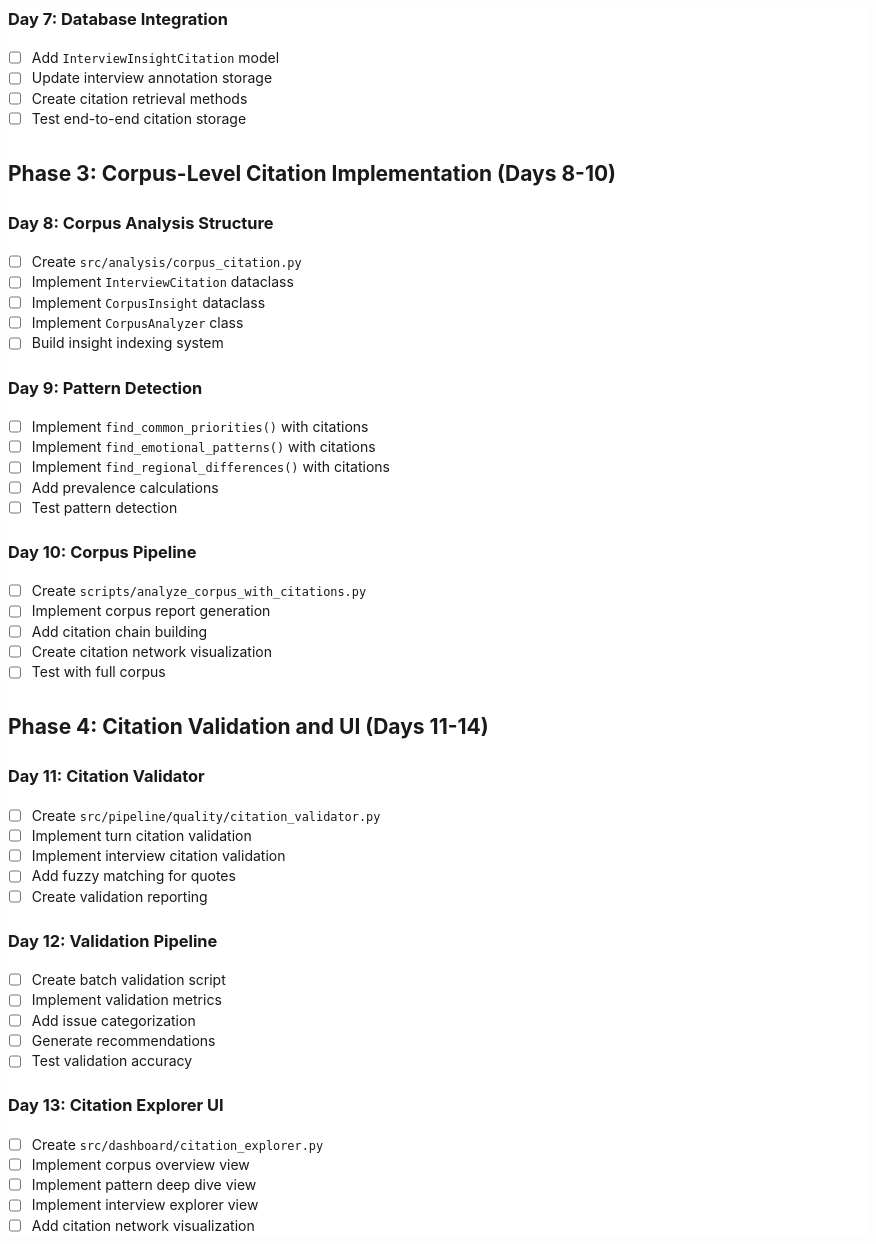### Day 7: Database Integration
- [ ] Add `InterviewInsightCitation` model
- [ ] Update interview annotation storage
- [ ] Create citation retrieval methods
- [ ] Test end-to-end citation storage

## Phase 3: Corpus-Level Citation Implementation (Days 8-10)

### Day 8: Corpus Analysis Structure
- [ ] Create `src/analysis/corpus_citation.py`
- [ ] Implement `InterviewCitation` dataclass
- [ ] Implement `CorpusInsight` dataclass
- [ ] Implement `CorpusAnalyzer` class
- [ ] Build insight indexing system

### Day 9: Pattern Detection
- [ ] Implement `find_common_priorities()` with citations
- [ ] Implement `find_emotional_patterns()` with citations
- [ ] Implement `find_regional_differences()` with citations
- [ ] Add prevalence calculations
- [ ] Test pattern detection

### Day 10: Corpus Pipeline
- [ ] Create `scripts/analyze_corpus_with_citations.py`
- [ ] Implement corpus report generation
- [ ] Add citation chain building
- [ ] Create citation network visualization
- [ ] Test with full corpus

## Phase 4: Citation Validation and UI (Days 11-14)

### Day 11: Citation Validator
- [ ] Create `src/pipeline/quality/citation_validator.py`
- [ ] Implement turn citation validation
- [ ] Implement interview citation validation
- [ ] Add fuzzy matching for quotes
- [ ] Create validation reporting

### Day 12: Validation Pipeline
- [ ] Create batch validation script
- [ ] Implement validation metrics
- [ ] Add issue categorization
- [ ] Generate recommendations
- [ ] Test validation accuracy

### Day 13: Citation Explorer UI
- [ ] Create `src/dashboard/citation_explorer.py`
- [ ] Implement corpus overview view
- [ ] Implement pattern deep dive view
- [ ] Implement interview explorer view
- [ ] Add citation network visualization
